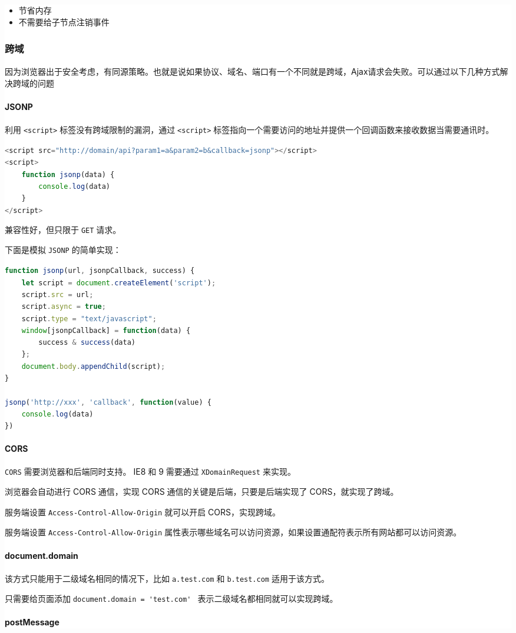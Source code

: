 - 节省内存
- 不需要给子节点注销事件

### 跨域

因为浏览器出于安全考虑，有同源策略。也就是说如果协议、域名、端口有一个不同就是跨域，Ajax请求会失败。可以通过以下几种方式解决跨域的问题

#### JSONP

利用 `<script>` 标签没有跨域限制的漏洞，通过 `<script>` 标签指向一个需要访问的地址并提供一个回调函数来接收数据当需要通讯时。

```JavaScript
<script src="http://domain/api?param1=a&param2=b&callback=jsonp"></script>
<script>
    function jsonp(data) {
    	console.log(data)
	}
</script>    
```

兼容性好，但只限于 `GET` 请求。

下面是模拟 `JSONP` 的简单实现：

```javascript
function jsonp(url, jsonpCallback, success) {
	let script = document.createElement('script');
    script.src = url;
    script.async = true;
    script.type = "text/javascript";
    window[jsonpCallback] = function(data) {
		success & success(data)
    };
    document.body.appendChild(script);
}

jsonp('http://xxx', 'callback', function(value) {
	console.log(data)
})
```

#### CORS

`CORS` 需要浏览器和后端同时支持。 IE8 和 9 需要通过 `XDomainRequest` 来实现。

浏览器会自动进行 CORS 通信，实现 CORS 通信的关键是后端，只要是后端实现了 CORS，就实现了跨域。

服务端设置 `Access-Control-Allow-Origin` 就可以开启 CORS，实现跨域。

服务端设置 `Access-Control-Allow-Origin` 属性表示哪些域名可以访问资源，如果设置通配符表示所有网站都可以访问资源。

#### document.domain

该方式只能用于二级域名相同的情况下，比如 `a.test.com` 和 `b.test.com` 适用于该方式。

只需要给页面添加 `document.domain = 'test.com' ` 表示二级域名都相同就可以实现跨域。

#### postMessage
